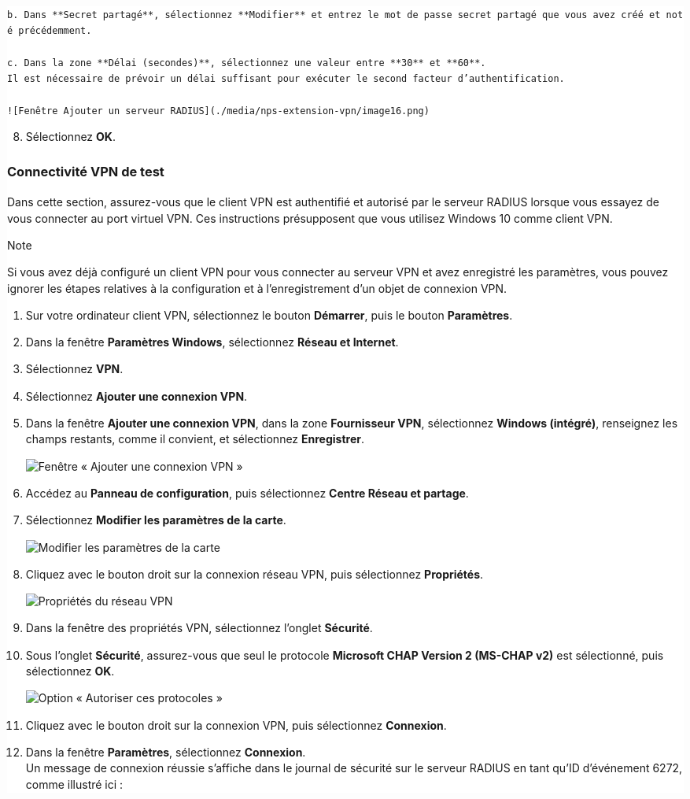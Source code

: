     b. Dans **Secret partagé**, sélectionnez **Modifier** et entrez le mot de passe secret partagé que vous avez créé et noté précédemment.

    c. Dans la zone **Délai (secondes)**, sélectionnez une valeur entre **30** et **60**.  
    Il est nécessaire de prévoir un délai suffisant pour exécuter le second facteur d’authentification.
 
    ![Fenêtre Ajouter un serveur RADIUS](./media/nps-extension-vpn/image16.png)
 
8. Sélectionnez **OK**.

### <a name="test-vpn-connectivity"></a>Connectivité VPN de test
Dans cette section, assurez-vous que le client VPN est authentifié et autorisé par le serveur RADIUS lorsque vous essayez de vous connecter au port virtuel VPN. Ces instructions présupposent que vous utilisez Windows 10 comme client VPN. 

> [!NOTE]
> Si vous avez déjà configuré un client VPN pour vous connecter au serveur VPN et avez enregistré les paramètres, vous pouvez ignorer les étapes relatives à la configuration et à l’enregistrement d’un objet de connexion VPN.
>

1. Sur votre ordinateur client VPN, sélectionnez le bouton **Démarrer**, puis le bouton **Paramètres**.

2. Dans la fenêtre **Paramètres Windows**, sélectionnez **Réseau et Internet**.

3. Sélectionnez **VPN**.

4. Sélectionnez **Ajouter une connexion VPN**.

5. Dans la fenêtre **Ajouter une connexion VPN**, dans la zone **Fournisseur VPN**, sélectionnez **Windows (intégré)**, renseignez les champs restants, comme il convient, et sélectionnez **Enregistrer**. 

    ![Fenêtre « Ajouter une connexion VPN »](./media/nps-extension-vpn/image17.png)
 
6. Accédez au **Panneau de configuration**, puis sélectionnez **Centre Réseau et partage**.

7. Sélectionnez **Modifier les paramètres de la carte**.

    ![Modifier les paramètres de la carte](./media/nps-extension-vpn/image18.png)

8. Cliquez avec le bouton droit sur la connexion réseau VPN, puis sélectionnez **Propriétés**. 

    ![Propriétés du réseau VPN](./media/nps-extension-vpn/image19.png)

9. Dans la fenêtre des propriétés VPN, sélectionnez l’onglet **Sécurité**. 

10. Sous l’onglet **Sécurité**, assurez-vous que seul le protocole **Microsoft CHAP Version 2 (MS-CHAP v2)** est sélectionné, puis sélectionnez **OK**.

    ![Option « Autoriser ces protocoles »](./media/nps-extension-vpn/image20.png)

11. Cliquez avec le bouton droit sur la connexion VPN, puis sélectionnez **Connexion**.

12. Dans la fenêtre **Paramètres**, sélectionnez **Connexion**.  
    Un message de connexion réussie s’affiche dans le journal de sécurité sur le serveur RADIUS en tant qu’ID d’événement 6272, comme illustré ici :
